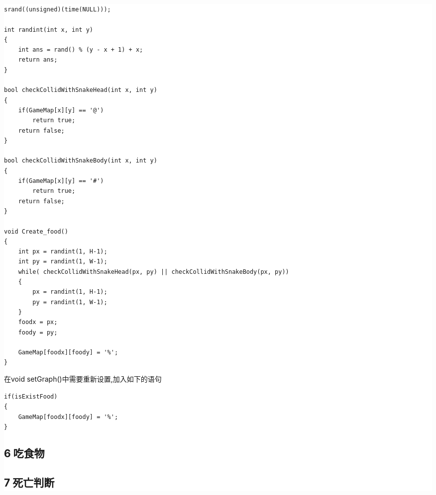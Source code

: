 ```
srand((unsigned)(time(NULL)));

int randint(int x, int y)
{
	int ans = rand() % (y - x + 1) + x;
	return ans;
}

bool checkCollidWithSnakeHead(int x, int y)
{
	if(GameMap[x][y] == '@')
		return true;
	return false;
}

bool checkCollidWithSnakeBody(int x, int y)
{
	if(GameMap[x][y] == '#')
		return true;
	return false;
}

void Create_food()
{
	int px = randint(1, H-1);
	int py = randint(1, W-1);
	while( checkCollidWithSnakeHead(px, py) || checkCollidWithSnakeBody(px, py))
	{
		px = randint(1, H-1);
		py = randint(1, W-1);
	}
	foodx = px;
	foody = py;

	GameMap[foodx][foody] = '%';
}
```

在void setGraph()中需要重新设置,加入如下的语句
```
if(isExistFood)
{
	GameMap[foodx][foody] = '%';
}
```

## 6 吃食物

## 7 死亡判断
